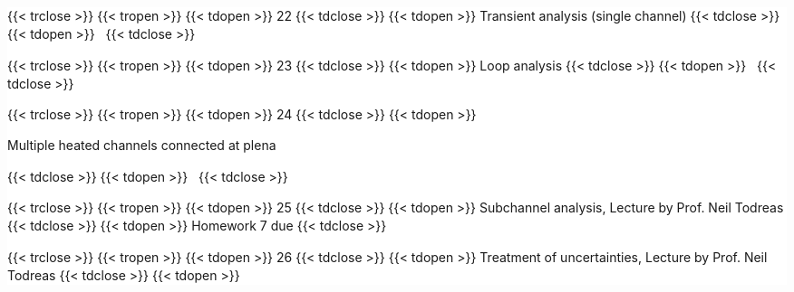 {{< trclose >}}
{{< tropen >}}
{{< tdopen >}}
22
{{< tdclose >}}
{{< tdopen >}}
Transient analysis (single channel)
{{< tdclose >}}
{{< tdopen >}}
 
{{< tdclose >}}

{{< trclose >}}
{{< tropen >}}
{{< tdopen >}}
23
{{< tdclose >}}
{{< tdopen >}}
Loop analysis
{{< tdclose >}}
{{< tdopen >}}
 
{{< tdclose >}}

{{< trclose >}}
{{< tropen >}}
{{< tdopen >}}
24
{{< tdclose >}}
{{< tdopen >}}


Multiple heated channels connected at plena


{{< tdclose >}}
{{< tdopen >}}
 
{{< tdclose >}}

{{< trclose >}}
{{< tropen >}}
{{< tdopen >}}
25
{{< tdclose >}}
{{< tdopen >}}
Subchannel analysis, Lecture by Prof. Neil Todreas
{{< tdclose >}}
{{< tdopen >}}
Homework 7 due
{{< tdclose >}}

{{< trclose >}}
{{< tropen >}}
{{< tdopen >}}
26
{{< tdclose >}}
{{< tdopen >}}
Treatment of uncertainties, Lecture by Prof. Neil Todreas
{{< tdclose >}}
{{< tdopen >}}
 